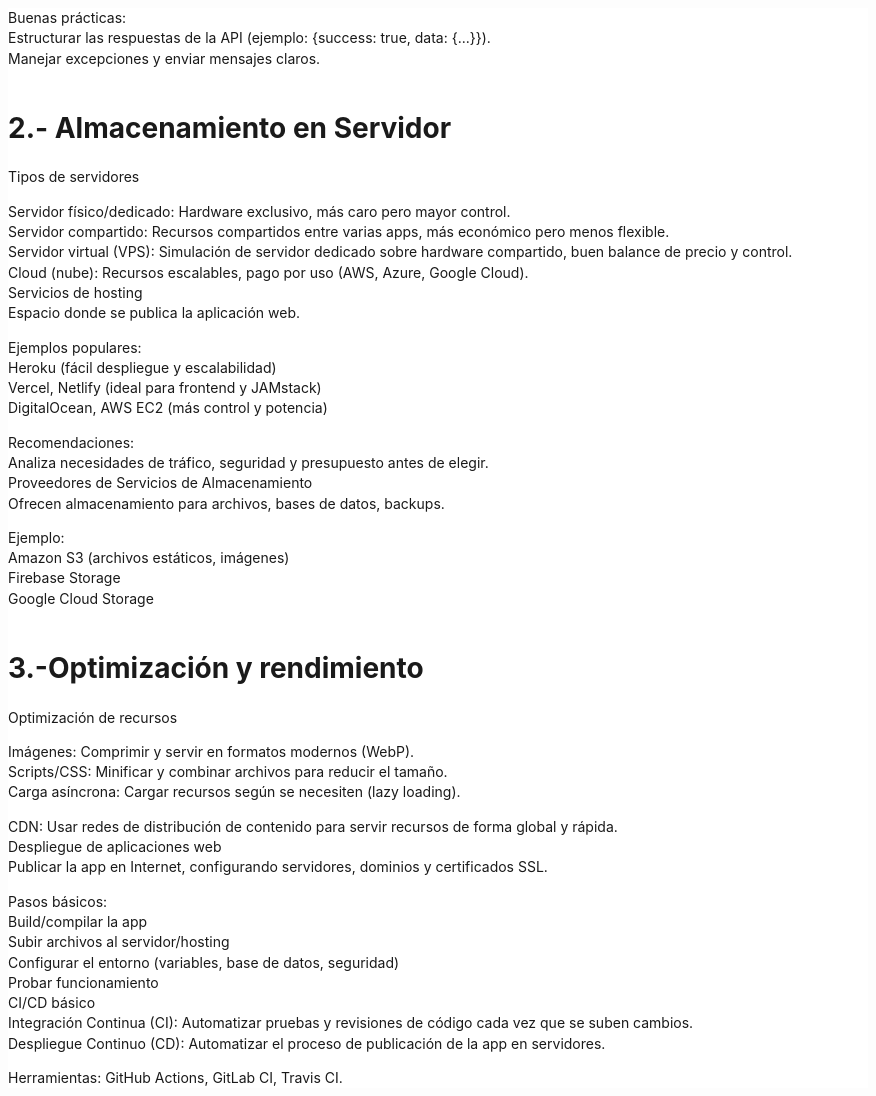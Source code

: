 Buenas prácticas:  
Estructurar las respuestas de la API (ejemplo: {success: true, data: {...}}).  
Manejar excepciones y enviar mensajes claros.  

#  2.- Almacenamiento en Servidor
Tipos de servidores  

Servidor físico/dedicado: Hardware exclusivo, más caro pero mayor control.  
Servidor compartido: Recursos compartidos entre varias apps, más económico pero menos flexible.  
Servidor virtual (VPS): Simulación de servidor dedicado sobre hardware compartido, buen balance de precio y control.  
Cloud (nube): Recursos escalables, pago por uso (AWS, Azure, Google Cloud).  
Servicios de hosting  
Espacio donde se publica la aplicación web.  

Ejemplos populares:  
Heroku (fácil despliegue y escalabilidad)  
Vercel, Netlify (ideal para frontend y JAMstack)  
DigitalOcean, AWS EC2 (más control y potencia)  

Recomendaciones:  
Analiza necesidades de tráfico, seguridad y presupuesto antes de elegir.  
Proveedores de Servicios de Almacenamiento  
Ofrecen almacenamiento para archivos, bases de datos, backups.  

Ejemplo:  
Amazon S3 (archivos estáticos, imágenes)  
Firebase Storage  
Google Cloud Storage  

#  3.-Optimización y rendimiento  #
Optimización de recursos  

Imágenes: Comprimir y servir en formatos modernos (WebP).  
Scripts/CSS: Minificar y combinar archivos para reducir el tamaño.  
Carga asíncrona: Cargar recursos según se necesiten (lazy loading).  

CDN: Usar redes de distribución de contenido para servir recursos de forma global y rápida.  
Despliegue de aplicaciones web  
Publicar la app en Internet, configurando servidores, dominios y certificados SSL.  

Pasos básicos:  
Build/compilar la app  
Subir archivos al servidor/hosting  
Configurar el entorno (variables, base de datos, seguridad)  
Probar funcionamiento   
CI/CD básico  
Integración Continua (CI): Automatizar pruebas y revisiones de código cada vez que se suben cambios.  
Despliegue Continuo (CD): Automatizar el proceso de publicación de la app en servidores.  

Herramientas: GitHub Actions, GitLab CI, Travis CI.  
